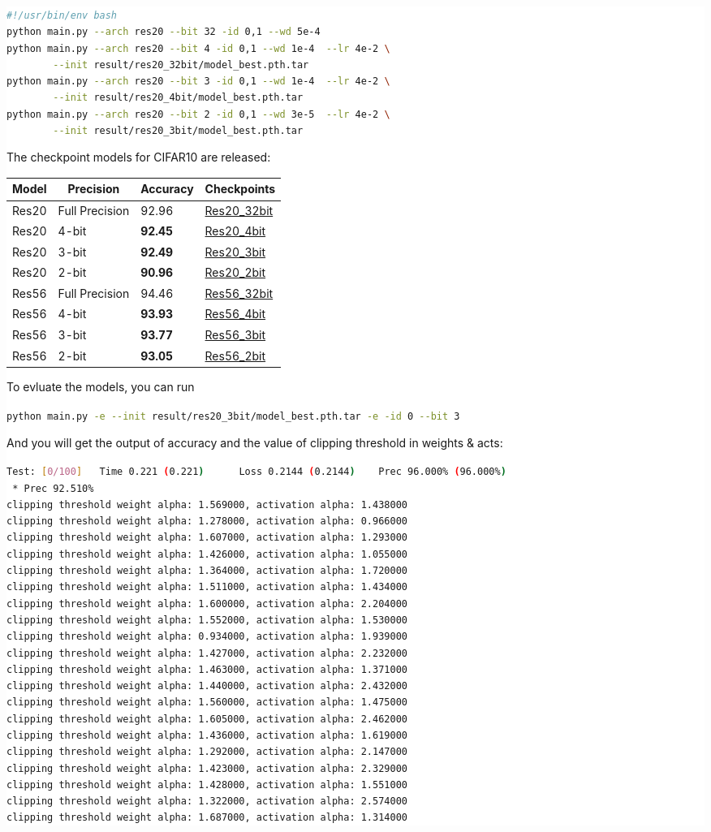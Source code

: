 ``` bash
#!/usr/bin/env bash
python main.py --arch res20 --bit 32 -id 0,1 --wd 5e-4
python main.py --arch res20 --bit 4 -id 0,1 --wd 1e-4  --lr 4e-2 \
        --init result/res20_32bit/model_best.pth.tar
python main.py --arch res20 --bit 3 -id 0,1 --wd 1e-4  --lr 4e-2 \
        --init result/res20_4bit/model_best.pth.tar
python main.py --arch res20 --bit 2 -id 0,1 --wd 3e-5  --lr 4e-2 \
        --init result/res20_3bit/model_best.pth.tar
```

The checkpoint models for CIFAR10 are released: 

| Model | Precision      | Accuracy  | Checkpoints                                                  |
| :---: | -------------- | --------- | ------------------------------------------------------------ |
| Res20 | Full Precision | 92.96     | [Res20_32bit](https://github.com/yhhhli/APoT_Quantization/tree/master/CIFAR10/result/res20_32bit) |
| Res20 | 4-bit          | **92.45** | [Res20_4bit](https://github.com/yhhhli/APoT_Quantization/tree/master/CIFAR10/result/res20_4bit) |
| Res20 | 3-bit          | **92.49** | [Res20_3bit](https://github.com/yhhhli/APoT_Quantization/tree/master/CIFAR10/result/res20_3bit) |
| Res20 | 2-bit          | **90.96** | [Res20_2bit](https://github.com/yhhhli/APoT_Quantization/tree/master/CIFAR10/result/res20_2bit) |
| Res56 | Full Precision | 94.46     | [Res56_32bit](https://github.com/yhhhli/APoT_Quantization/tree/master/CIFAR10/result/res56_32bit) |
| Res56 | 4-bit          | **93.93** | [Res56_4bit](https://github.com/yhhhli/APoT_Quantization/tree/master/CIFAR10/result/res56_4bit) |
| Res56 | 3-bit          | **93.77** | [Res56_3bit](https://github.com/yhhhli/APoT_Quantization/tree/master/CIFAR10/result/res56_3bit) |
| Res56 | 2-bit          | **93.05** | [Res56_2bit](https://github.com/yhhhli/APoT_Quantization/tree/master/CIFAR10/result/res56_2bit) |

To evluate the models, you can run 

```bash
python main.py -e --init result/res20_3bit/model_best.pth.tar -e -id 0 --bit 3
```

And you will get the output of accuracy and the value of clipping threshold in weights & acts:

```bash
Test: [0/100]   Time 0.221 (0.221)      Loss 0.2144 (0.2144)    Prec 96.000% (96.000%)
 * Prec 92.510%
clipping threshold weight alpha: 1.569000, activation alpha: 1.438000
clipping threshold weight alpha: 1.278000, activation alpha: 0.966000
clipping threshold weight alpha: 1.607000, activation alpha: 1.293000
clipping threshold weight alpha: 1.426000, activation alpha: 1.055000
clipping threshold weight alpha: 1.364000, activation alpha: 1.720000
clipping threshold weight alpha: 1.511000, activation alpha: 1.434000
clipping threshold weight alpha: 1.600000, activation alpha: 2.204000
clipping threshold weight alpha: 1.552000, activation alpha: 1.530000
clipping threshold weight alpha: 0.934000, activation alpha: 1.939000
clipping threshold weight alpha: 1.427000, activation alpha: 2.232000
clipping threshold weight alpha: 1.463000, activation alpha: 1.371000
clipping threshold weight alpha: 1.440000, activation alpha: 2.432000
clipping threshold weight alpha: 1.560000, activation alpha: 1.475000
clipping threshold weight alpha: 1.605000, activation alpha: 2.462000
clipping threshold weight alpha: 1.436000, activation alpha: 1.619000
clipping threshold weight alpha: 1.292000, activation alpha: 2.147000
clipping threshold weight alpha: 1.423000, activation alpha: 2.329000
clipping threshold weight alpha: 1.428000, activation alpha: 1.551000
clipping threshold weight alpha: 1.322000, activation alpha: 2.574000
clipping threshold weight alpha: 1.687000, activation alpha: 1.314000
```

